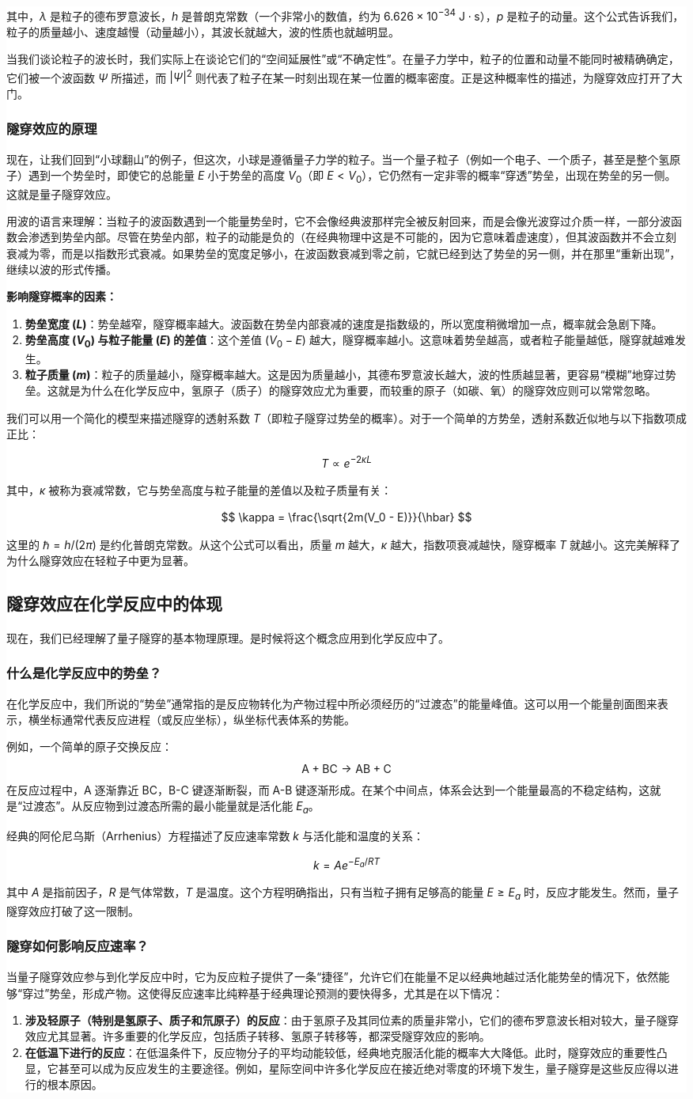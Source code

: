 其中，$\lambda$ 是粒子的德布罗意波长，$h$ 是普朗克常数（一个非常小的数值，约为 $6.626 \times 10^{-34} \text{ J}\cdot\text{s}$），$p$ 是粒子的动量。这个公式告诉我们，粒子的质量越小、速度越慢（动量越小），其波长就越大，波的性质也就越明显。

当我们谈论粒子的波长时，我们实际上在谈论它们的“空间延展性”或“不确定性”。在量子力学中，粒子的位置和动量不能同时被精确确定，它们被一个波函数 $\Psi$ 所描述，而 $|\Psi|^2$ 则代表了粒子在某一时刻出现在某一位置的概率密度。正是这种概率性的描述，为隧穿效应打开了大门。

### 隧穿效应的原理

现在，让我们回到“小球翻山”的例子，但这次，小球是遵循量子力学的粒子。当一个量子粒子（例如一个电子、一个质子，甚至是整个氢原子）遇到一个势垒时，即使它的总能量 $E$ 小于势垒的高度 $V_0$（即 $E < V_0$），它仍然有一定非零的概率“穿透”势垒，出现在势垒的另一侧。这就是量子隧穿效应。

用波的语言来理解：当粒子的波函数遇到一个能量势垒时，它不会像经典波那样完全被反射回来，而是会像光波穿过介质一样，一部分波函数会渗透到势垒内部。尽管在势垒内部，粒子的动能是负的（在经典物理中这是不可能的，因为它意味着虚速度），但其波函数并不会立刻衰减为零，而是以指数形式衰减。如果势垒的宽度足够小，在波函数衰减到零之前，它就已经到达了势垒的另一侧，并在那里“重新出现”，继续以波的形式传播。

**影响隧穿概率的因素：**

1.  **势垒宽度 ($L$)**：势垒越窄，隧穿概率越大。波函数在势垒内部衰减的速度是指数级的，所以宽度稍微增加一点，概率就会急剧下降。
2.  **势垒高度 ($V_0$) 与粒子能量 ($E$) 的差值**：这个差值 ($V_0 - E$) 越大，隧穿概率越小。这意味着势垒越高，或者粒子能量越低，隧穿就越难发生。
3.  **粒子质量 ($m$)**：粒子的质量越小，隧穿概率越大。这是因为质量越小，其德布罗意波长越大，波的性质越显著，更容易“模糊”地穿过势垒。这就是为什么在化学反应中，氢原子（质子）的隧穿效应尤为重要，而较重的原子（如碳、氧）的隧穿效应则可以常常忽略。

我们可以用一个简化的模型来描述隧穿的透射系数 $T$（即粒子隧穿过势垒的概率）。对于一个简单的方势垒，透射系数近似地与以下指数项成正比：

$$ T \propto e^{-2\kappa L} $$

其中，$\kappa$ 被称为衰减常数，它与势垒高度与粒子能量的差值以及粒子质量有关：

$$ \kappa = \frac{\sqrt{2m(V_0 - E)}}{\hbar} $$

这里的 $\hbar = h/(2\pi)$ 是约化普朗克常数。从这个公式可以看出，质量 $m$ 越大，$\kappa$ 越大，指数项衰减越快，隧穿概率 $T$ 就越小。这完美解释了为什么隧穿效应在轻粒子中更为显著。

## 隧穿效应在化学反应中的体现

现在，我们已经理解了量子隧穿的基本物理原理。是时候将这个概念应用到化学反应中了。

### 什么是化学反应中的势垒？

在化学反应中，我们所说的“势垒”通常指的是反应物转化为产物过程中所必须经历的“过渡态”的能量峰值。这可以用一个能量剖面图来表示，横坐标通常代表反应进程（或反应坐标），纵坐标代表体系的势能。

例如，一个简单的原子交换反应：
$$ \text{A} + \text{BC} \rightarrow \text{AB} + \text{C} $$
在反应过程中，A 逐渐靠近 BC，B-C 键逐渐断裂，而 A-B 键逐渐形成。在某个中间点，体系会达到一个能量最高的不稳定结构，这就是“过渡态”。从反应物到过渡态所需的最小能量就是活化能 $E_a$。

经典的阿伦尼乌斯（Arrhenius）方程描述了反应速率常数 $k$ 与活化能和温度的关系：

$$ k = A e^{-E_a/RT} $$

其中 $A$ 是指前因子，$R$ 是气体常数，$T$ 是温度。这个方程明确指出，只有当粒子拥有足够高的能量 $E \ge E_a$ 时，反应才能发生。然而，量子隧穿效应打破了这一限制。

### 隧穿如何影响反应速率？

当量子隧穿效应参与到化学反应中时，它为反应粒子提供了一条“捷径”，允许它们在能量不足以经典地越过活化能势垒的情况下，依然能够“穿过”势垒，形成产物。这使得反应速率比纯粹基于经典理论预测的要快得多，尤其是在以下情况：

1.  **涉及轻原子（特别是氢原子、质子和氘原子）的反应**：由于氢原子及其同位素的质量非常小，它们的德布罗意波长相对较大，量子隧穿效应尤其显著。许多重要的化学反应，包括质子转移、氢原子转移等，都深受隧穿效应的影响。
2.  **在低温下进行的反应**：在低温条件下，反应物分子的平均动能较低，经典地克服活化能的概率大大降低。此时，隧穿效应的重要性凸显，它甚至可以成为反应发生的主要途径。例如，星际空间中许多化学反应在接近绝对零度的环境下发生，量子隧穿是这些反应得以进行的根本原因。
